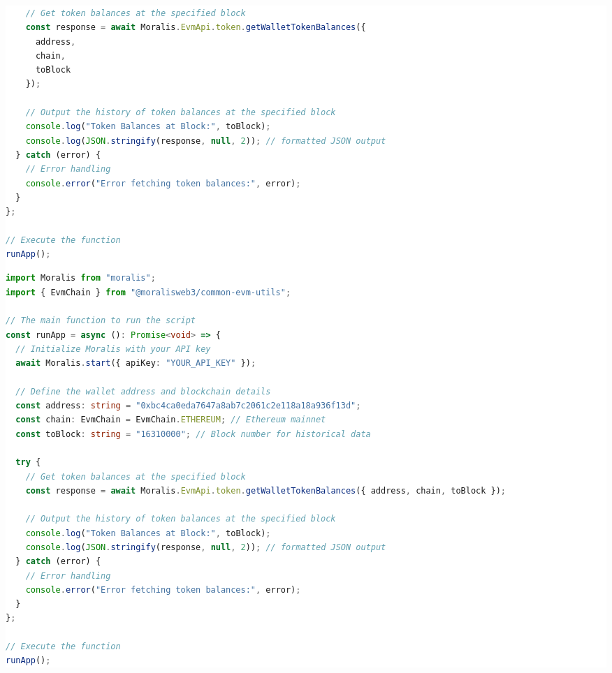 ```javascript index.js
    // Get token balances at the specified block
    const response = await Moralis.EvmApi.token.getWalletTokenBalances({
      address,
      chain,
      toBlock
    });

    // Output the history of token balances at the specified block
    console.log("Token Balances at Block:", toBlock);
    console.log(JSON.stringify(response, null, 2)); // formatted JSON output
  } catch (error) {
    // Error handling
    console.error("Error fetching token balances:", error);
  }
};

// Execute the function
runApp();
```

</TabItem>
<TabItem value="typescript" label="index.ts (TypeScript)">

```typescript index.ts
import Moralis from "moralis";
import { EvmChain } from "@moralisweb3/common-evm-utils";

// The main function to run the script
const runApp = async (): Promise<void> => {
  // Initialize Moralis with your API key
  await Moralis.start({ apiKey: "YOUR_API_KEY" });

  // Define the wallet address and blockchain details
  const address: string = "0xbc4ca0eda7647a8ab7c2061c2e118a18a936f13d";
  const chain: EvmChain = EvmChain.ETHEREUM; // Ethereum mainnet
  const toBlock: string = "16310000"; // Block number for historical data

  try {
    // Get token balances at the specified block
    const response = await Moralis.EvmApi.token.getWalletTokenBalances({ address, chain, toBlock });

    // Output the history of token balances at the specified block
    console.log("Token Balances at Block:", toBlock);
    console.log(JSON.stringify(response, null, 2)); // formatted JSON output
  } catch (error) {
    // Error handling
    console.error("Error fetching token balances:", error);
  }
};

// Execute the function
runApp();
```

